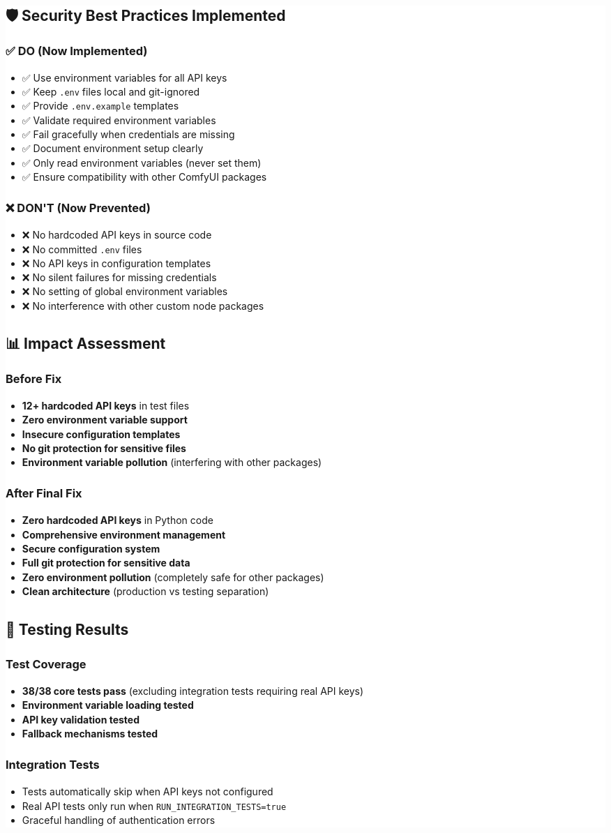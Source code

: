 ## 🛡️ Security Best Practices Implemented

### ✅ DO (Now Implemented)
- ✅ Use environment variables for all API keys
- ✅ Keep `.env` files local and git-ignored
- ✅ Provide `.env.example` templates
- ✅ Validate required environment variables
- ✅ Fail gracefully when credentials are missing
- ✅ Document environment setup clearly
- ✅ Only read environment variables (never set them)
- ✅ Ensure compatibility with other ComfyUI packages

### ❌ DON'T (Now Prevented)
- ❌ No hardcoded API keys in source code
- ❌ No committed `.env` files
- ❌ No API keys in configuration templates
- ❌ No silent failures for missing credentials
- ❌ No setting of global environment variables
- ❌ No interference with other custom node packages

## 📊 Impact Assessment

### Before Fix
- **12+ hardcoded API keys** in test files
- **Zero environment variable support**
- **Insecure configuration templates**
- **No git protection for sensitive files**
- **Environment variable pollution** (interfering with other packages)

### After Final Fix
- **Zero hardcoded API keys** in Python code
- **Comprehensive environment management**
- **Secure configuration system**
- **Full git protection for sensitive data**
- **Zero environment pollution** (completely safe for other packages)
- **Clean architecture** (production vs testing separation)

## 🧪 Testing Results

### Test Coverage
- **38/38 core tests pass** (excluding integration tests requiring real API keys)
- **Environment variable loading tested**
- **API key validation tested**
- **Fallback mechanisms tested**

### Integration Tests
- Tests automatically skip when API keys not configured
- Real API tests only run when `RUN_INTEGRATION_TESTS=true`
- Graceful handling of authentication errors

